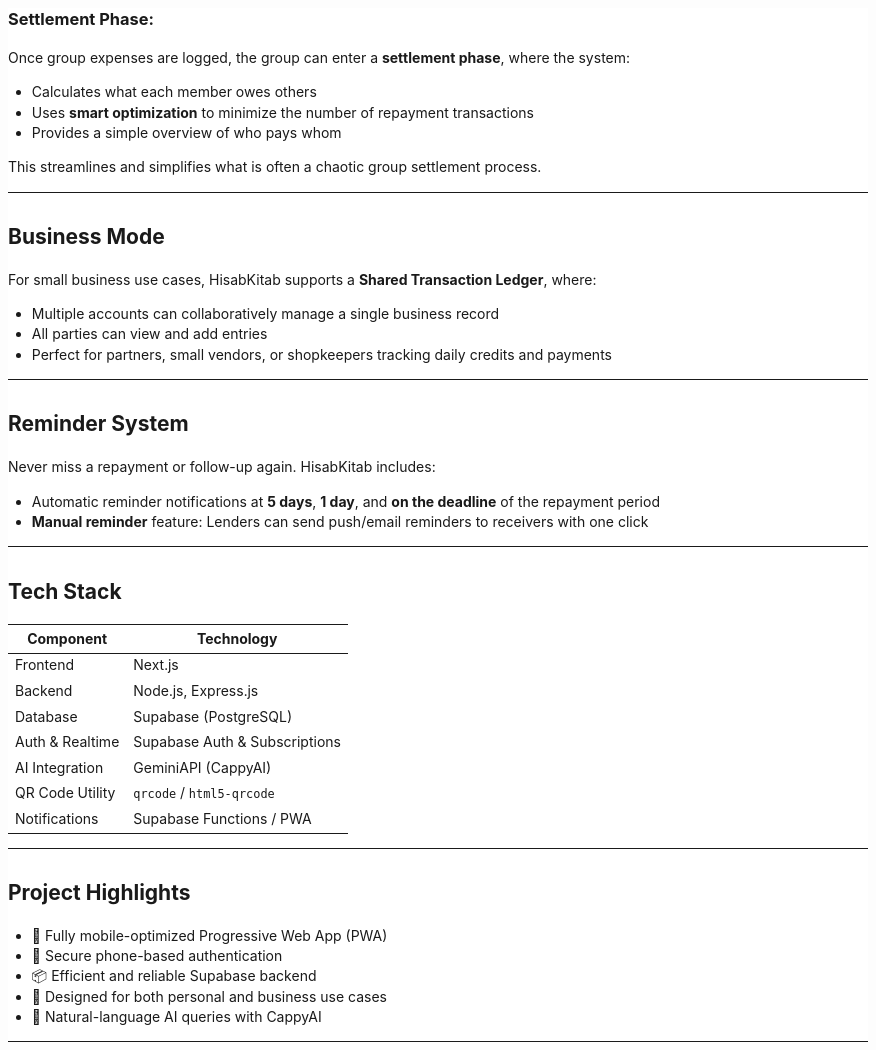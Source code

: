 
###  Settlement Phase:
Once group expenses are logged, the group can enter a **settlement phase**, where the system:
- Calculates what each member owes others
- Uses **smart optimization** to minimize the number of repayment transactions
- Provides a simple overview of who pays whom

This streamlines and simplifies what is often a chaotic group settlement process.

---

##  Business Mode

For small business use cases, HisabKitab supports a **Shared Transaction Ledger**, where:
- Multiple accounts can collaboratively manage a single business record
- All parties can view and add entries
- Perfect for partners, small vendors, or shopkeepers tracking daily credits and payments

---

##  Reminder System

Never miss a repayment or follow-up again. HisabKitab includes:
- Automatic reminder notifications at **5 days**, **1 day**, and **on the deadline** of the repayment period
- **Manual reminder** feature: Lenders can send push/email reminders to receivers with one click

---

##  Tech Stack

| Component        | Technology                |
|------------------|---------------------------|
| Frontend         | Next.js                   |
| Backend          | Node.js, Express.js       |
| Database         | Supabase (PostgreSQL)     |
| Auth & Realtime  | Supabase Auth & Subscriptions |
| AI Integration   | GeminiAPI (CappyAI)          |
| QR Code Utility  | `qrcode` / `html5-qrcode` |
| Notifications    | Supabase Functions / PWA |

---

##  Project Highlights

- 📱 Fully mobile-optimized Progressive Web App (PWA)
- 🔐 Secure phone-based authentication
- 📦 Efficient and reliable Supabase backend
- 🤝 Designed for both personal and business use cases
- 💬 Natural-language AI queries with CappyAI

---